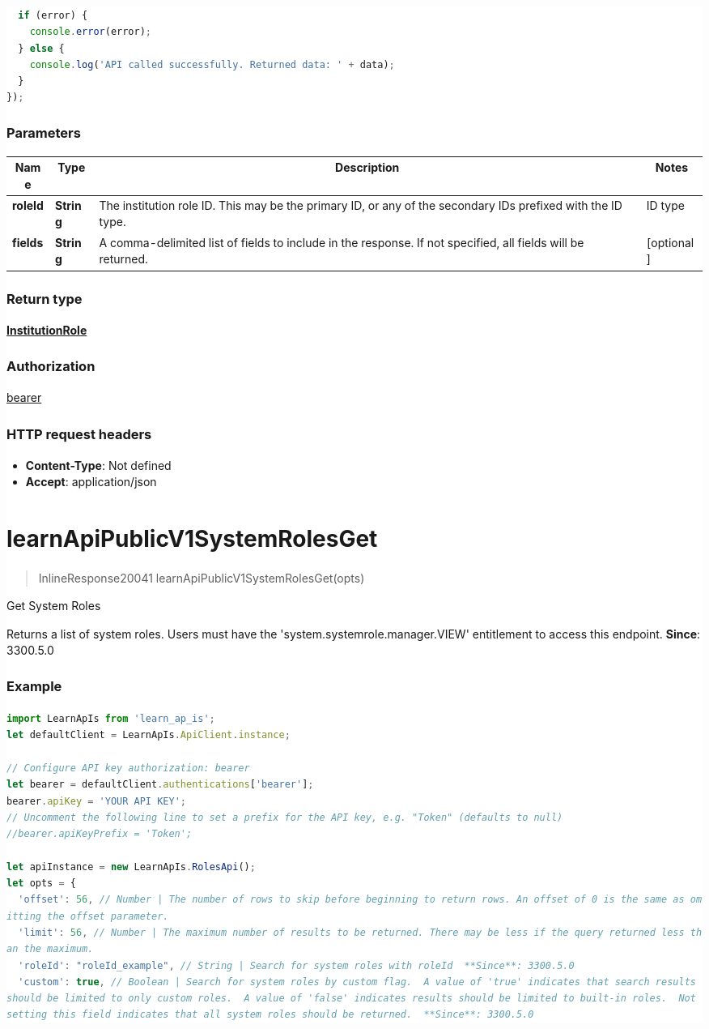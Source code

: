 ```javascript
  if (error) {
    console.error(error);
  } else {
    console.log('API called successfully. Returned data: ' + data);
  }
});
```

### Parameters

Name | Type | Description  | Notes
------------- | ------------- | ------------- | -------------
 **roleId** | **String**| The institution role ID.  This may be the primary ID, or any of the secondary IDs prefixed with the ID type.    | ID type    | Example                               |  |------------|---------------------------------------|  | primary    | _123_1                                |  | roleId     | roleId:STUDENT                        |    **Since**: 3300.5.0 | 
 **fields** | **String**| A comma-delimited list of fields to include in the response. If not specified, all fields will be returned. | [optional] 

### Return type

[**InstitutionRole**](InstitutionRole.md)

### Authorization

[bearer](../README.md#bearer)

### HTTP request headers

 - **Content-Type**: Not defined
 - **Accept**: application/json

<a name="learnApiPublicV1SystemRolesGet"></a>
# **learnApiPublicV1SystemRolesGet**
> InlineResponse20041 learnApiPublicV1SystemRolesGet(opts)

Get System Roles

Returns a list of system roles.  Users must have the &#x27;system.systemrole.manager.VIEW&#x27; entitlement to access this endpoint.  **Since**: 3300.5.0

### Example
```javascript
import LearnApIs from 'learn_ap_is';
let defaultClient = LearnApIs.ApiClient.instance;

// Configure API key authorization: bearer
let bearer = defaultClient.authentications['bearer'];
bearer.apiKey = 'YOUR API KEY';
// Uncomment the following line to set a prefix for the API key, e.g. "Token" (defaults to null)
//bearer.apiKeyPrefix = 'Token';

let apiInstance = new LearnApIs.RolesApi();
let opts = { 
  'offset': 56, // Number | The number of rows to skip before beginning to return rows. An offset of 0 is the same as omitting the offset parameter.
  'limit': 56, // Number | The maximum number of results to be returned. There may be less if the query returned less than the maximum.
  'roleId': "roleId_example", // String | Search for system roles with roleId  **Since**: 3300.5.0
  'custom': true, // Boolean | Search for system roles by custom flag.  A value of 'true' indicates that search results should be limited to only custom roles.  A value of 'false' indicates results should be limited to built-in roles.  Not setting this field indicates that all system roles should be returned.  **Since**: 3300.5.0
```